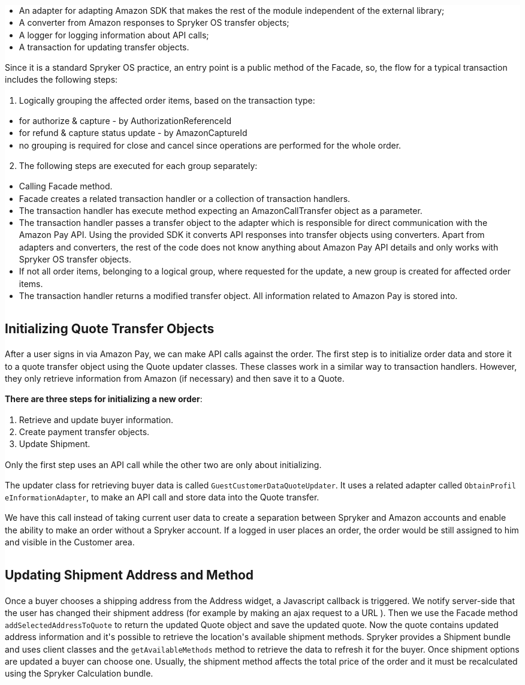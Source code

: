 * An adapter for adapting Amazon SDK that makes the rest of the module independent of the external library;
* A converter from Amazon responses to Spryker OS transfer objects;
* A logger for logging information about API calls;
* A transaction for updating transfer objects.

Since it is a standard Spryker OS practice, an entry point is a public method of the Facade, so, the flow for a typical transaction includes the following steps:

1. Logically grouping the affected order items, based on the transaction type:
* for authorize & capture - by AuthorizationReferenceId
* for refund & capture status update - by AmazonCaptureId
* no grouping is required for close and cancel since operations are performed for the whole order.
2. The following steps are executed for each group separately:
* Calling Facade method.
* Facade creates a related transaction handler or a collection of transaction handlers.
* The transaction handler has execute method expecting an AmazonCallTransfer object as a parameter.
* The transaction handler passes a transfer object to the adapter which is responsible for direct communication with the Amazon Pay API. Using the provided SDK it converts API responses into transfer objects using converters. Apart from adapters and converters, the rest of the code does not know anything about Amazon Pay API details and only works with Spryker OS transfer objects.
* If not all order items, belonging to a logical group, where requested for the update, a new group is created for affected order items.
* The transaction handler returns a modified transfer object. All information related to Amazon Pay is stored into.

## Initializing Quote Transfer Objects

After a user signs in via Amazon Pay, we can make API calls against the order. The first step is to initialize order data and store it to a quote transfer object using the Quote updater classes. These classes work in a similar way to transaction handlers. However, they only retrieve information from Amazon (if necessary) and then save it to a Quote.

**There are three steps for initializing a new order**:

1. Retrieve and update buyer information.
2. Create payment transfer objects.
3. Update Shipment.

Only the first step uses an API call while the other two are only about initializing.

The updater class for retrieving buyer data is called `GuestCustomerDataQuoteUpdater`. It uses a related adapter called `ObtainProfileInformationAdapter`, to make an API call and store data into the Quote transfer.

We have this call instead of taking current user data to create a separation between Spryker and Amazon accounts and enable the ability to make an order without a Spryker account.
If a logged in user places an order, the order would be still assigned to him and visible in the Customer area.

## Updating Shipment Address and Method

Once a buyer chooses a shipping address from the Address widget, a Javascript callback is triggered.
We notify server-side that the user has changed their shipment address (for example by making an ajax request to a URL ).
Then we use the Facade method `addSelectedAddressToQuote` to return the updated Quote object and save the updated quote.
Now the quote contains updated address information and it's possible to retrieve the location's available shipment methods.
Spryker provides a Shipment bundle and uses client classes and the `getAvailableMethods` method to retrieve the data to refresh it for the buyer.
Once shipment options are updated a buyer can choose one. Usually, the shipment method affects the total price of the order and it must be recalculated using the Spryker Calculation bundle.
